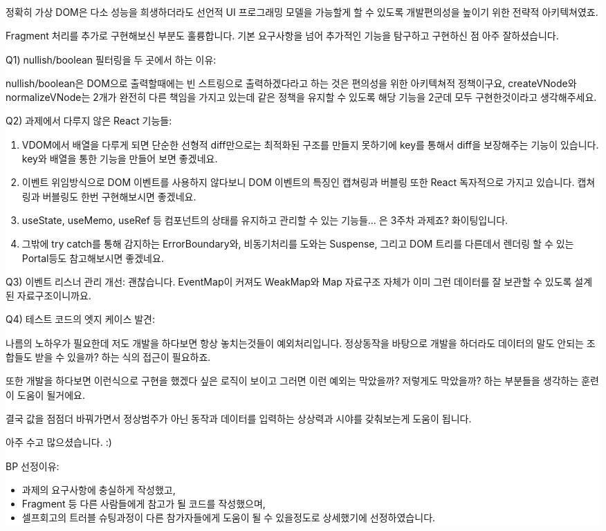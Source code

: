 정확히 가상 DOM은 다소 성능을 희생하더라도 선언적 UI 프로그래밍 모델을 가능할게 할 수 있도록 개발편의성을 높이기 위한 전략적 아키텍쳐였죠. 

Fragment 처리를 추가로 구현해보신 부분도 훌륭합니다. 기본 요구사항을 넘어 추가적인 기능을 탐구하고 구현하신 점 아주 잘하셨습니다.

Q1)
nullish/boolean 필터링을 두 곳에서 하는 이유:

nullish/boolean은 DOM으로 출력할때에는 빈 스트링으로 출력하겠다라고 하는 것은 편의성을 위한 아키텍쳐적 정책이구요, createVNode와 normalizeVNode는 2개가 완전히 다른 책임을 가지고 있는데 같은 정책을 유지할 수 있도록 해당 기능을 2군데 모두 구현한것이라고 생각해주세요.

Q2)
과제에서 다루지 않은 React 기능들:

1) VDOM에서 배열을 다루게 되면 단순한 선형적 diff만으로는 최적화된 구조를 만들지 못하기에 key를 통해서 diff을 보장해주는 기능이 있습니다. key와 배열을 통한 기능을 만들어 보면 좋겠네요.

2) 이벤트 위임방식으로 DOM 이벤트를 사용하지 않다보니 DOM 이벤트의 특징인 캡쳐링과 버블링 또한 React 독자적으로 가지고 있습니다. 캡쳐링과 버블링도 한번 구현해보시면 좋겠네요.

3) useState, useMemo, useRef 등 컴포넌트의 상태를 유지하고 관리할 수 있는 기능들... 은 3주차 과제죠? 화이팅입니다.

4) 그밖에 try catch를 통해 감지하는 ErrorBoundary와, 비동기처리를 도와는 Suspense, 그리고 DOM 트리를 다른데서 렌더링 할 수 있는 Portal등도 참고해보시면 좋겠네요. 

Q3)
이벤트 리스너 관리 개선:
괜찮습니다. EventMap이 커져도 WeakMap와 Map 자료구조 자체가 이미 그런 데이터를 잘 보관할 수 있도록 설계된 자료구조이니까요.


Q4)
테스트 코드의 엣지 케이스 발견:

나름의 노하우가 필요한데 저도 개발을 하다보면 항상 놓치는것들이 예외처리입니다. 정상동작을 바탕으로 개발을 하더라도 데이터의 말도 안되는 조합들도 받을 수 있을까? 하는 식의 접근이 필요하죠.

또한 개발을 하다보면 이런식으로 구현을 했겠다 싶은 로직이 보이고 그러면 이런 예외는 막았을까? 저렇게도 막았을까? 하는 부분들을 생각하는 훈련이 도움이 될거에요.

결국 값을 점점더 바꿔가면서 정상범주가 아닌 동작과 데이터를 입력하는 상상력과 시야를 갖춰보는게 도움이 됩니다.


아주 수고 많으셨습니다. :)


BP 선정이유:

- 과제의 요구사항에 충실하게 작성했고,
- Fragment 등 다른 사람들에게 참고가 될 코드를 작성했으며,
- 셀프회고의 트러블 슈팅과정이 다른 참가자들에게 도움이 될 수 있을정도로 상세했기에 선정하였습니다.
